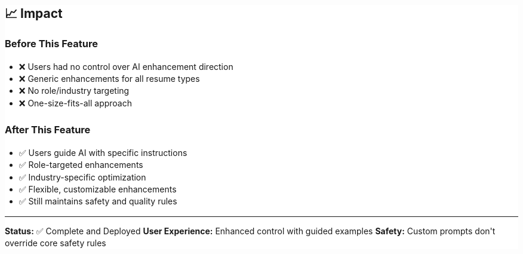 ## 📈 Impact

### Before This Feature
- ❌ Users had no control over AI enhancement direction
- ❌ Generic enhancements for all resume types
- ❌ No role/industry targeting
- ❌ One-size-fits-all approach

### After This Feature
- ✅ Users guide AI with specific instructions
- ✅ Role-targeted enhancements
- ✅ Industry-specific optimization
- ✅ Flexible, customizable enhancements
- ✅ Still maintains safety and quality rules

---

**Status:** ✅ Complete and Deployed
**User Experience:** Enhanced control with guided examples
**Safety:** Custom prompts don't override core safety rules
